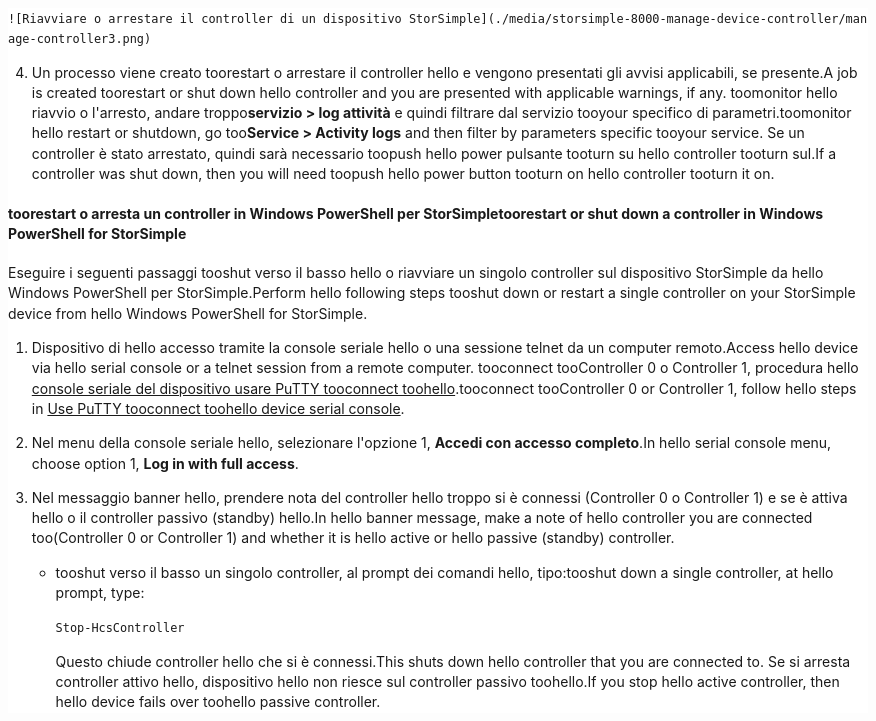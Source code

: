     ![Riavviare o arrestare il controller di un dispositivo StorSimple](./media/storsimple-8000-manage-device-controller/manage-controller3.png)

4. <span data-ttu-id="4b88d-140">Un processo viene creato toorestart o arrestare il controller hello e vengono presentati gli avvisi applicabili, se presente.</span><span class="sxs-lookup"><span data-stu-id="4b88d-140">A job is created toorestart or shut down hello controller and you are presented with applicable warnings, if any.</span></span> <span data-ttu-id="4b88d-141">toomonitor hello riavvio o l'arresto, andare troppo**servizio > log attività** e quindi filtrare dal servizio tooyour specifico di parametri.</span><span class="sxs-lookup"><span data-stu-id="4b88d-141">toomonitor hello restart or shutdown, go too**Service > Activity logs** and then filter by parameters specific tooyour service.</span></span> <span data-ttu-id="4b88d-142">Se un controller è stato arrestato, quindi sarà necessario toopush hello power pulsante tooturn su hello controller tooturn sul.</span><span class="sxs-lookup"><span data-stu-id="4b88d-142">If a controller was shut down, then you will need toopush hello power button tooturn on hello controller tooturn it on.</span></span>

#### <a name="toorestart-or-shut-down-a-controller-in-windows-powershell-for-storsimple"></a><span data-ttu-id="4b88d-143">toorestart o arresta un controller in Windows PowerShell per StorSimple</span><span class="sxs-lookup"><span data-stu-id="4b88d-143">toorestart or shut down a controller in Windows PowerShell for StorSimple</span></span>
<span data-ttu-id="4b88d-144">Eseguire i seguenti passaggi tooshut verso il basso hello o riavviare un singolo controller sul dispositivo StorSimple da hello Windows PowerShell per StorSimple.</span><span class="sxs-lookup"><span data-stu-id="4b88d-144">Perform hello following steps tooshut down or restart a single controller on your StorSimple device from hello Windows PowerShell for StorSimple.</span></span>

1. <span data-ttu-id="4b88d-145">Dispositivo di hello accesso tramite la console seriale hello o una sessione telnet da un computer remoto.</span><span class="sxs-lookup"><span data-stu-id="4b88d-145">Access hello device via hello serial console or a telnet session from a remote computer.</span></span> <span data-ttu-id="4b88d-146">tooconnect tooController 0 o Controller 1, procedura hello [console seriale del dispositivo usare PuTTY tooconnect toohello](storsimple-8000-deployment-walkthrough-u2.md#use-putty-to-connect-to-the-device-serial-console).</span><span class="sxs-lookup"><span data-stu-id="4b88d-146">tooconnect tooController 0 or Controller 1, follow hello steps in [Use PuTTY tooconnect toohello device serial console](storsimple-8000-deployment-walkthrough-u2.md#use-putty-to-connect-to-the-device-serial-console).</span></span>
2. <span data-ttu-id="4b88d-147">Nel menu della console seriale hello, selezionare l'opzione 1, **Accedi con accesso completo**.</span><span class="sxs-lookup"><span data-stu-id="4b88d-147">In hello serial console menu, choose option 1, **Log in with full access**.</span></span>
3. <span data-ttu-id="4b88d-148">Nel messaggio banner hello, prendere nota del controller hello troppo si è connessi (Controller 0 o Controller 1) e se è attiva hello o il controller passivo (standby) hello.</span><span class="sxs-lookup"><span data-stu-id="4b88d-148">In hello banner message, make a note of hello controller you are connected too(Controller 0 or Controller 1) and whether it is hello active or hello passive (standby) controller.</span></span>
   
   * <span data-ttu-id="4b88d-149">tooshut verso il basso un singolo controller, al prompt dei comandi hello, tipo:</span><span class="sxs-lookup"><span data-stu-id="4b88d-149">tooshut down a single controller, at hello prompt, type:</span></span>
     
       `Stop-HcsController`
     
       <span data-ttu-id="4b88d-150">Questo chiude controller hello che si è connessi.</span><span class="sxs-lookup"><span data-stu-id="4b88d-150">This shuts down hello controller that you are connected to.</span></span> <span data-ttu-id="4b88d-151">Se si arresta controller attivo hello, dispositivo hello non riesce sul controller passivo toohello.</span><span class="sxs-lookup"><span data-stu-id="4b88d-151">If you stop hello active controller, then hello device fails over toohello passive controller.</span></span>
